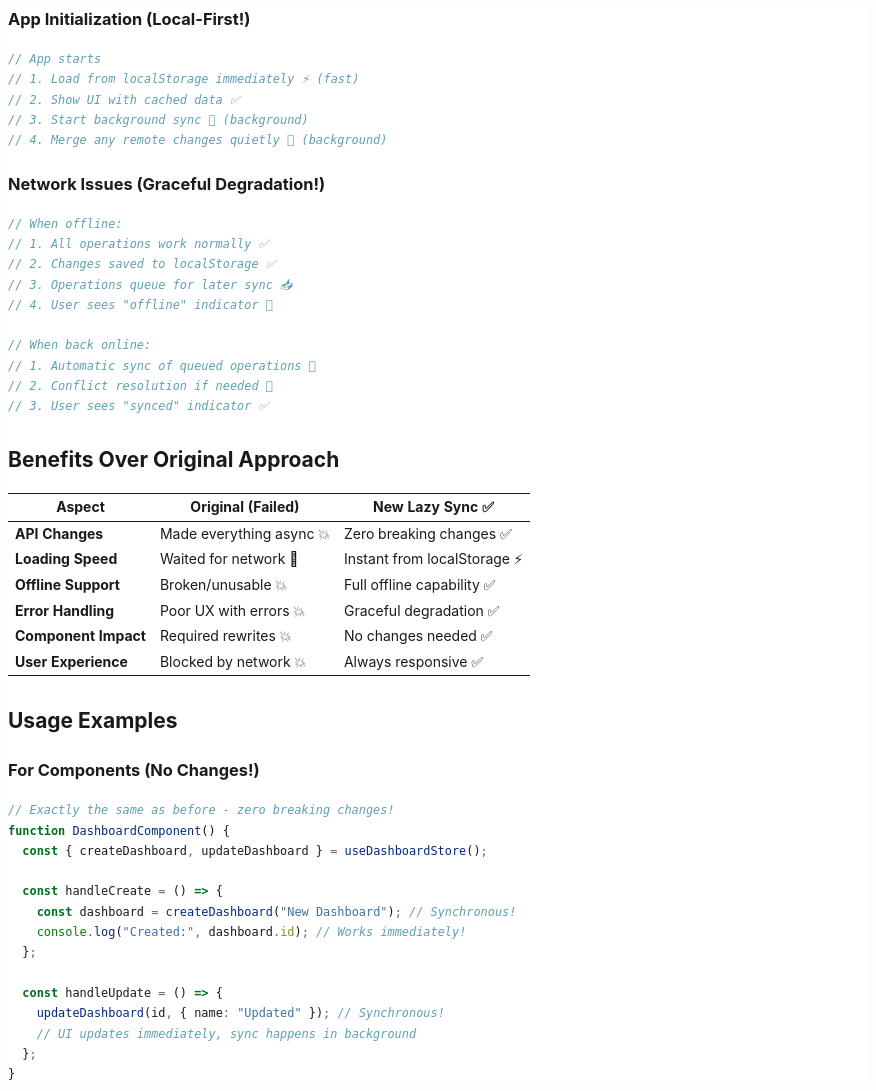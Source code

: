 ### App Initialization (Local-First!)
```typescript
// App starts
// 1. Load from localStorage immediately ⚡ (fast)
// 2. Show UI with cached data ✅
// 3. Start background sync 🔄 (background)
// 4. Merge any remote changes quietly 🔄 (background)
```

### Network Issues (Graceful Degradation!)
```typescript
// When offline:
// 1. All operations work normally ✅
// 2. Changes saved to localStorage ✅
// 3. Operations queue for later sync 📥
// 4. User sees "offline" indicator 📶

// When back online:
// 1. Automatic sync of queued operations 🔄
// 2. Conflict resolution if needed 🔀
// 3. User sees "synced" indicator ✅
```

## Benefits Over Original Approach

| Aspect | Original (Failed) | New Lazy Sync ✅ |
|--------|------------------|------------------|
| **API Changes** | Made everything async 💥 | Zero breaking changes ✅ |
| **Loading Speed** | Waited for network 🐌 | Instant from localStorage ⚡ |
| **Offline Support** | Broken/unusable 💥 | Full offline capability ✅ |
| **Error Handling** | Poor UX with errors 💥 | Graceful degradation ✅ |
| **Component Impact** | Required rewrites 💥 | No changes needed ✅ |
| **User Experience** | Blocked by network 💥 | Always responsive ✅ |

## Usage Examples

### For Components (No Changes!)
```typescript
// Exactly the same as before - zero breaking changes!
function DashboardComponent() {
  const { createDashboard, updateDashboard } = useDashboardStore();
  
  const handleCreate = () => {
    const dashboard = createDashboard("New Dashboard"); // Synchronous!
    console.log("Created:", dashboard.id); // Works immediately!
  };
  
  const handleUpdate = () => {
    updateDashboard(id, { name: "Updated" }); // Synchronous!
    // UI updates immediately, sync happens in background
  };
}
```
